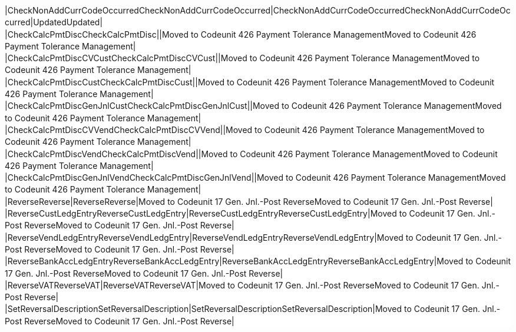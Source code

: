 |<span data-ttu-id="ac4e8-385">CheckNonAddCurrCodeOccurred</span><span class="sxs-lookup"><span data-stu-id="ac4e8-385">CheckNonAddCurrCodeOccurred</span></span>|<span data-ttu-id="ac4e8-386">CheckNonAddCurrCodeOccurred</span><span class="sxs-lookup"><span data-stu-id="ac4e8-386">CheckNonAddCurrCodeOccurred</span></span>|<span data-ttu-id="ac4e8-387">Updated</span><span class="sxs-lookup"><span data-stu-id="ac4e8-387">Updated</span></span>|  
|<span data-ttu-id="ac4e8-388">CheckCalcPmtDisc</span><span class="sxs-lookup"><span data-stu-id="ac4e8-388">CheckCalcPmtDisc</span></span>||<span data-ttu-id="ac4e8-389">Moved to Codeunit 426 Payment Tolerance Management</span><span class="sxs-lookup"><span data-stu-id="ac4e8-389">Moved to Codeunit 426 Payment Tolerance Management</span></span>|  
|<span data-ttu-id="ac4e8-390">CheckCalcPmtDiscCVCust</span><span class="sxs-lookup"><span data-stu-id="ac4e8-390">CheckCalcPmtDiscCVCust</span></span>||<span data-ttu-id="ac4e8-391">Moved to Codeunit 426 Payment Tolerance Management</span><span class="sxs-lookup"><span data-stu-id="ac4e8-391">Moved to Codeunit 426 Payment Tolerance Management</span></span>|  
|<span data-ttu-id="ac4e8-392">CheckCalcPmtDiscCust</span><span class="sxs-lookup"><span data-stu-id="ac4e8-392">CheckCalcPmtDiscCust</span></span>||<span data-ttu-id="ac4e8-393">Moved to Codeunit 426 Payment Tolerance Management</span><span class="sxs-lookup"><span data-stu-id="ac4e8-393">Moved to Codeunit 426 Payment Tolerance Management</span></span>|  
|<span data-ttu-id="ac4e8-394">CheckCalcPmtDiscGenJnlCust</span><span class="sxs-lookup"><span data-stu-id="ac4e8-394">CheckCalcPmtDiscGenJnlCust</span></span>||<span data-ttu-id="ac4e8-395">Moved to Codeunit 426 Payment Tolerance Management</span><span class="sxs-lookup"><span data-stu-id="ac4e8-395">Moved to Codeunit 426 Payment Tolerance Management</span></span>|  
|<span data-ttu-id="ac4e8-396">CheckCalcPmtDiscCVVend</span><span class="sxs-lookup"><span data-stu-id="ac4e8-396">CheckCalcPmtDiscCVVend</span></span>||<span data-ttu-id="ac4e8-397">Moved to Codeunit 426 Payment Tolerance Management</span><span class="sxs-lookup"><span data-stu-id="ac4e8-397">Moved to Codeunit 426 Payment Tolerance Management</span></span>|  
|<span data-ttu-id="ac4e8-398">CheckCalcPmtDiscVend</span><span class="sxs-lookup"><span data-stu-id="ac4e8-398">CheckCalcPmtDiscVend</span></span>||<span data-ttu-id="ac4e8-399">Moved to Codeunit 426 Payment Tolerance Management</span><span class="sxs-lookup"><span data-stu-id="ac4e8-399">Moved to Codeunit 426 Payment Tolerance Management</span></span>|  
|<span data-ttu-id="ac4e8-400">CheckCalcPmtDiscGenJnlVend</span><span class="sxs-lookup"><span data-stu-id="ac4e8-400">CheckCalcPmtDiscGenJnlVend</span></span>||<span data-ttu-id="ac4e8-401">Moved to Codeunit 426 Payment Tolerance Management</span><span class="sxs-lookup"><span data-stu-id="ac4e8-401">Moved to Codeunit 426 Payment Tolerance Management</span></span>|  
|<span data-ttu-id="ac4e8-402">Reverse</span><span class="sxs-lookup"><span data-stu-id="ac4e8-402">Reverse</span></span>|<span data-ttu-id="ac4e8-403">Reverse</span><span class="sxs-lookup"><span data-stu-id="ac4e8-403">Reverse</span></span>|<span data-ttu-id="ac4e8-404">Moved to Codeunit 17 Gen. Jnl.-Post Reverse</span><span class="sxs-lookup"><span data-stu-id="ac4e8-404">Moved to Codeunit 17 Gen. Jnl.-Post Reverse</span></span>|  
|<span data-ttu-id="ac4e8-405">ReverseCustLedgEntry</span><span class="sxs-lookup"><span data-stu-id="ac4e8-405">ReverseCustLedgEntry</span></span>|<span data-ttu-id="ac4e8-406">ReverseCustLedgEntry</span><span class="sxs-lookup"><span data-stu-id="ac4e8-406">ReverseCustLedgEntry</span></span>|<span data-ttu-id="ac4e8-407">Moved to Codeunit 17 Gen. Jnl.-Post Reverse</span><span class="sxs-lookup"><span data-stu-id="ac4e8-407">Moved to Codeunit 17 Gen. Jnl.-Post Reverse</span></span>|  
|<span data-ttu-id="ac4e8-408">ReverseVendLedgEntry</span><span class="sxs-lookup"><span data-stu-id="ac4e8-408">ReverseVendLedgEntry</span></span>|<span data-ttu-id="ac4e8-409">ReverseVendLedgEntry</span><span class="sxs-lookup"><span data-stu-id="ac4e8-409">ReverseVendLedgEntry</span></span>|<span data-ttu-id="ac4e8-410">Moved to Codeunit 17 Gen. Jnl.-Post Reverse</span><span class="sxs-lookup"><span data-stu-id="ac4e8-410">Moved to Codeunit 17 Gen. Jnl.-Post Reverse</span></span>|  
|<span data-ttu-id="ac4e8-411">ReverseBankAccLedgEntry</span><span class="sxs-lookup"><span data-stu-id="ac4e8-411">ReverseBankAccLedgEntry</span></span>|<span data-ttu-id="ac4e8-412">ReverseBankAccLedgEntry</span><span class="sxs-lookup"><span data-stu-id="ac4e8-412">ReverseBankAccLedgEntry</span></span>|<span data-ttu-id="ac4e8-413">Moved to Codeunit 17 Gen. Jnl.-Post Reverse</span><span class="sxs-lookup"><span data-stu-id="ac4e8-413">Moved to Codeunit 17 Gen. Jnl.-Post Reverse</span></span>|  
|<span data-ttu-id="ac4e8-414">ReverseVAT</span><span class="sxs-lookup"><span data-stu-id="ac4e8-414">ReverseVAT</span></span>|<span data-ttu-id="ac4e8-415">ReverseVAT</span><span class="sxs-lookup"><span data-stu-id="ac4e8-415">ReverseVAT</span></span>|<span data-ttu-id="ac4e8-416">Moved to Codeunit 17 Gen. Jnl.-Post Reverse</span><span class="sxs-lookup"><span data-stu-id="ac4e8-416">Moved to Codeunit 17 Gen. Jnl.-Post Reverse</span></span>|  
|<span data-ttu-id="ac4e8-417">SetReversalDescription</span><span class="sxs-lookup"><span data-stu-id="ac4e8-417">SetReversalDescription</span></span>|<span data-ttu-id="ac4e8-418">SetReversalDescription</span><span class="sxs-lookup"><span data-stu-id="ac4e8-418">SetReversalDescription</span></span>|<span data-ttu-id="ac4e8-419">Moved to Codeunit 17 Gen. Jnl.-Post Reverse</span><span class="sxs-lookup"><span data-stu-id="ac4e8-419">Moved to Codeunit 17 Gen. Jnl.-Post Reverse</span></span>|  